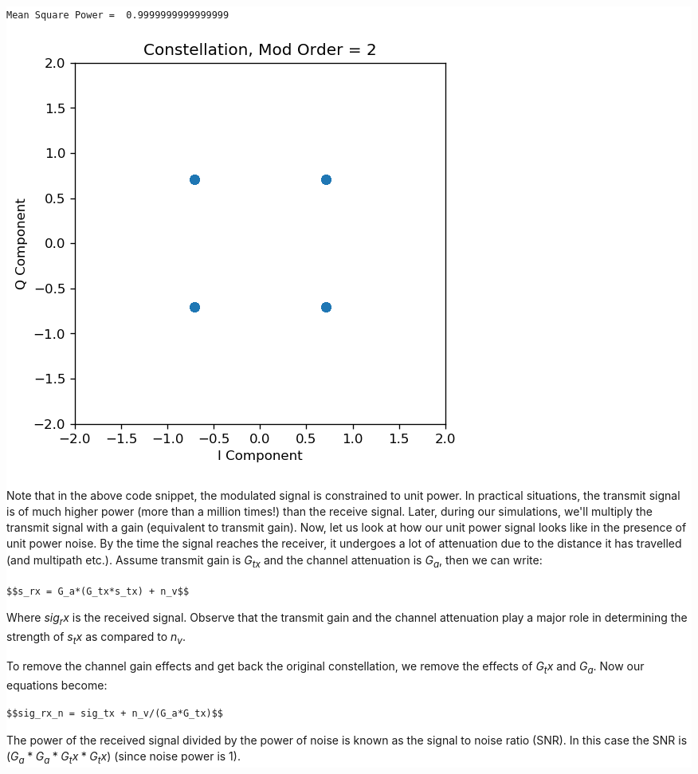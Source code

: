     Mean Square Power =  0.9999999999999999



![png](/posts/7-ber-awgn_files/7-ber-awgn_10_1.png)


Note that in the above code snippet, the modulated signal is constrained to unit power. In practical situations, the transmit signal is of much higher power (more than a million times!) than the receive signal. Later, during our simulations, we'll multiply the transmit signal with a gain (equivalent to transmit gain). Now, let us look at how our unit power signal looks like in the presence of unit power noise. By the time the signal reaches the receiver, it undergoes a lot of attenuation due to the distance it has travelled (and multipath etc.). Assume transmit gain is $G_{tx}$ and the channel attenuation is $G_{a}$, then we can write:

`$$s_rx = G_a*(G_tx*s_tx) + n_v$$`

Where $sig_rx$ is the received signal. Observe that the transmit gain and the channel attenuation play a major role in determining the strength of $s_tx$ as compared to $n_v$.

To remove the channel gain effects and get back the original constellation, we remove the effects of $G_tx$ and $G_a$. Now our equations become:

`$$sig_rx_n = sig_tx + n_v/(G_a*G_tx)$$`

The power of the received signal divided by the power of noise is known as the signal to noise ratio (SNR). In this case the SNR is $(G_a*G_a*G_tx*G_tx)$ (since noise power is 1).

